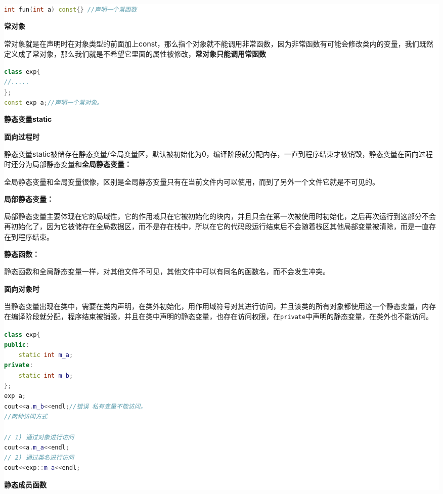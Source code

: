 ```cpp
int fun(int a) const{} //声明一个常函数
```





**常对象**

常对象就是在声明时在对象类型的前面加上const，那么指个对象就不能调用非常函数，因为非常函数有可能会修改类内的变量，我们既然定义成了常对象，那么我们就是不希望它里面的属性被修改，**常对象只能调用常函数**

```cpp
class exp{
//.....    
};
const exp a;//声明一个常对象。
```



**静态变量static**

**面向过程时**

静态变量static被储存在静态变量/全局变量区，默认被初始化为0，编译阶段就分配内存，一直到程序结束才被销毁，静态变量在面向过程时还分为局部静态变量和**全局静态变量：**

全局静态变量和全局变量很像，区别是全局静态变量只有在当前文件内可以使用，而到了另外一个文件它就是不可见的。

**局部静态变量：**

局部静态变量主要体现在它的局域性，它的作用域只在它被初始化的块内，并且只会在第一次被使用时初始化，之后再次运行到这部分不会再初始化了，因为它被储存在全局数据区，而不是存在栈中，所以在它的代码段运行结束后不会随着栈区其他局部变量被清除，而是一直存在到程序结束。

**静态函数：**

静态函数和全局静态变量一样，对其他文件不可见，其他文件中可以有同名的函数名，而不会发生冲突。

**面向对象时**

当静态变量出现在类中，需要在类内声明，在类外初始化，用作用域符号对其进行访问，并且该类的所有对象都使用这一个静态变量，内存在编译阶段就分配，程序结束被销毁，并且在类中声明的静态变量，也存在访问权限，在`private`中声明的静态变量，在类外也不能访问。

```cpp
class exp{
public:
    static int m_a;
private:
    static int m_b;
};
exp a;
cout<<a.m_b<<endl;//错误 私有变量不能访问。
//两种访问方式

// 1) 通过对象进行访问
cout<<a.m_a<<endl;
// 2) 通过类名进行访问
cout<<exp::m_a<<endl;
```

**静态成员函数**
